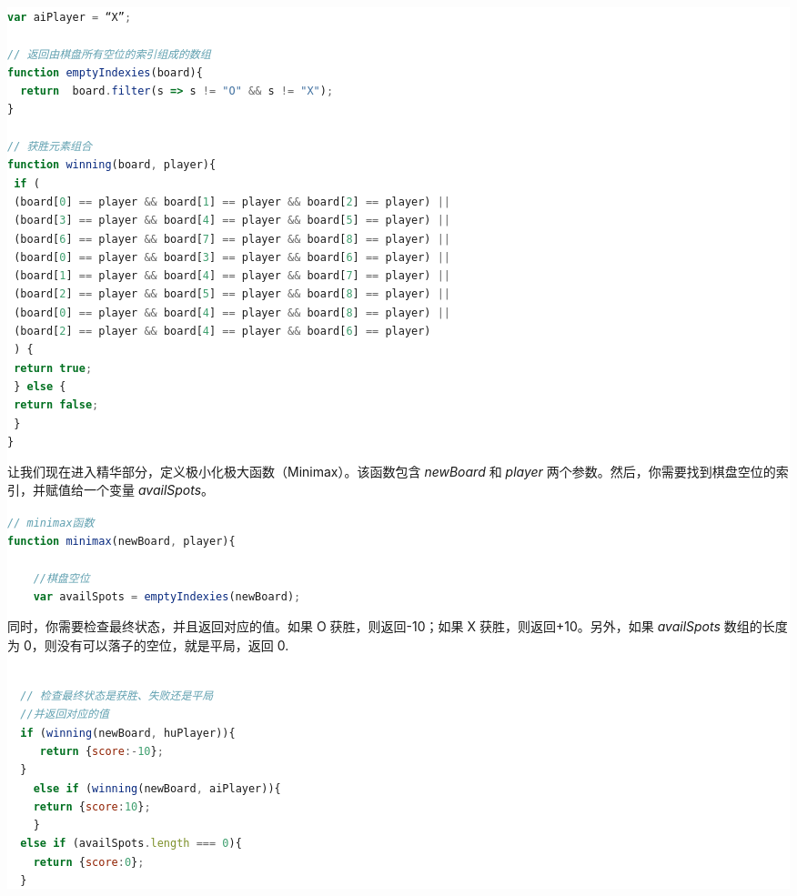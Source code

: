 ```javascript
var aiPlayer = “X”;

// 返回由棋盘所有空位的索引组成的数组
function emptyIndexies(board){
  return  board.filter(s => s != "O" && s != "X");
}

// 获胜元素组合
function winning(board, player){
 if (
 (board[0] == player && board[1] == player && board[2] == player) ||
 (board[3] == player && board[4] == player && board[5] == player) ||
 (board[6] == player && board[7] == player && board[8] == player) ||
 (board[0] == player && board[3] == player && board[6] == player) ||
 (board[1] == player && board[4] == player && board[7] == player) ||
 (board[2] == player && board[5] == player && board[8] == player) ||
 (board[0] == player && board[4] == player && board[8] == player) ||
 (board[2] == player && board[4] == player && board[6] == player)
 ) {
 return true;
 } else {
 return false;
 }
}
```

让我们现在进入精华部分，定义极小化极大函数（Minimax）。该函数包含 _newBoard_ 和 _player_ 两个参数。然后，你需要找到棋盘空位的索引，并赋值给一个变量 _availSpots_。

```javascript
// minimax函数
function minimax(newBoard, player){
  
    //棋盘空位
    var availSpots = emptyIndexies(newBoard);
```

同时，你需要检查最终状态，并且返回对应的值。如果 O 获胜，则返回-10；如果 X 获胜，则返回+10。另外，如果 _availSpots_ 数组的长度为 0，则没有可以落子的空位，就是平局，返回 0.

```javascript

  // 检查最终状态是获胜、失败还是平局
  //并返回对应的值
  if (winning(newBoard, huPlayer)){
     return {score:-10};
  }
	else if (winning(newBoard, aiPlayer)){
    return {score:10};
	}
  else if (availSpots.length === 0){
  	return {score:0};
  }
```
